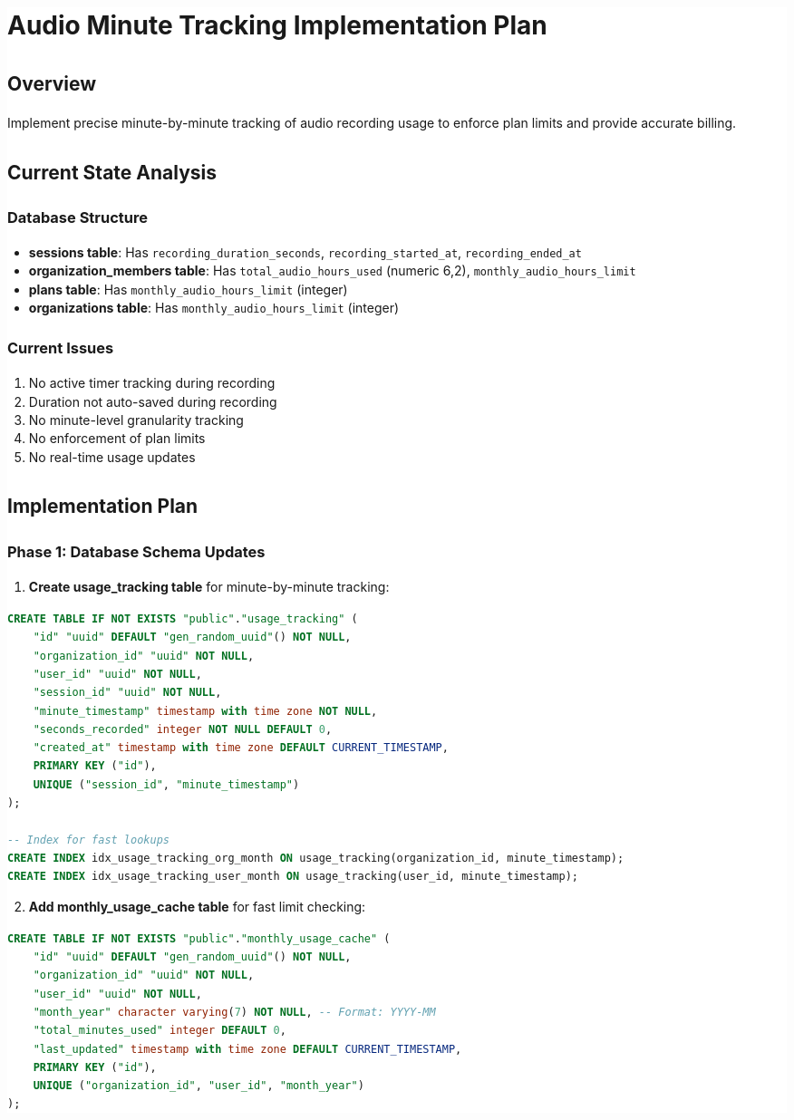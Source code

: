 # Audio Minute Tracking Implementation Plan

## Overview
Implement precise minute-by-minute tracking of audio recording usage to enforce plan limits and provide accurate billing.

## Current State Analysis

### Database Structure
- **sessions table**: Has `recording_duration_seconds`, `recording_started_at`, `recording_ended_at`
- **organization_members table**: Has `total_audio_hours_used` (numeric 6,2), `monthly_audio_hours_limit`
- **plans table**: Has `monthly_audio_hours_limit` (integer)
- **organizations table**: Has `monthly_audio_hours_limit` (integer)

### Current Issues
1. No active timer tracking during recording
2. Duration not auto-saved during recording
3. No minute-level granularity tracking
4. No enforcement of plan limits
5. No real-time usage updates

## Implementation Plan

### Phase 1: Database Schema Updates

1. **Create usage_tracking table** for minute-by-minute tracking:
```sql
CREATE TABLE IF NOT EXISTS "public"."usage_tracking" (
    "id" "uuid" DEFAULT "gen_random_uuid"() NOT NULL,
    "organization_id" "uuid" NOT NULL,
    "user_id" "uuid" NOT NULL,
    "session_id" "uuid" NOT NULL,
    "minute_timestamp" timestamp with time zone NOT NULL,
    "seconds_recorded" integer NOT NULL DEFAULT 0,
    "created_at" timestamp with time zone DEFAULT CURRENT_TIMESTAMP,
    PRIMARY KEY ("id"),
    UNIQUE ("session_id", "minute_timestamp")
);

-- Index for fast lookups
CREATE INDEX idx_usage_tracking_org_month ON usage_tracking(organization_id, minute_timestamp);
CREATE INDEX idx_usage_tracking_user_month ON usage_tracking(user_id, minute_timestamp);
```

2. **Add monthly_usage_cache table** for fast limit checking:
```sql
CREATE TABLE IF NOT EXISTS "public"."monthly_usage_cache" (
    "id" "uuid" DEFAULT "gen_random_uuid"() NOT NULL,
    "organization_id" "uuid" NOT NULL,
    "user_id" "uuid" NOT NULL,
    "month_year" character varying(7) NOT NULL, -- Format: YYYY-MM
    "total_minutes_used" integer DEFAULT 0,
    "last_updated" timestamp with time zone DEFAULT CURRENT_TIMESTAMP,
    PRIMARY KEY ("id"),
    UNIQUE ("organization_id", "user_id", "month_year")
);
```
